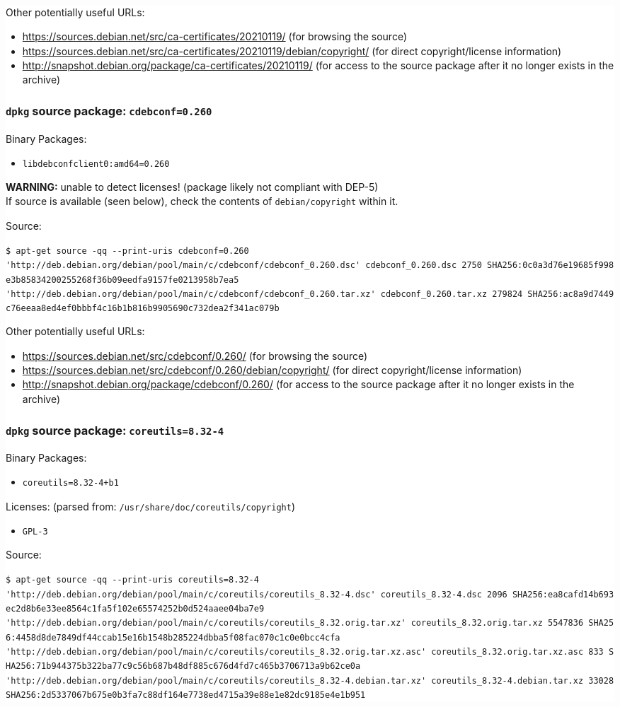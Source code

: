 Other potentially useful URLs:

- https://sources.debian.net/src/ca-certificates/20210119/ (for browsing the source)
- https://sources.debian.net/src/ca-certificates/20210119/debian/copyright/ (for direct copyright/license information)
- http://snapshot.debian.org/package/ca-certificates/20210119/ (for access to the source package after it no longer exists in the archive)

### `dpkg` source package: `cdebconf=0.260`

Binary Packages:

- `libdebconfclient0:amd64=0.260`

**WARNING:** unable to detect licenses! (package likely not compliant with DEP-5)  
If source is available (seen below), check the contents of `debian/copyright` within it.


Source:

```console
$ apt-get source -qq --print-uris cdebconf=0.260
'http://deb.debian.org/debian/pool/main/c/cdebconf/cdebconf_0.260.dsc' cdebconf_0.260.dsc 2750 SHA256:0c0a3d76e19685f998e3b85834200255268f36b09eedfa9157fe0213958b7ea5
'http://deb.debian.org/debian/pool/main/c/cdebconf/cdebconf_0.260.tar.xz' cdebconf_0.260.tar.xz 279824 SHA256:ac8a9d7449c76eeaa8ed4ef0bbbf4c16b1b816b9905690c732dea2f341ac079b
```

Other potentially useful URLs:

- https://sources.debian.net/src/cdebconf/0.260/ (for browsing the source)
- https://sources.debian.net/src/cdebconf/0.260/debian/copyright/ (for direct copyright/license information)
- http://snapshot.debian.org/package/cdebconf/0.260/ (for access to the source package after it no longer exists in the archive)

### `dpkg` source package: `coreutils=8.32-4`

Binary Packages:

- `coreutils=8.32-4+b1`

Licenses: (parsed from: `/usr/share/doc/coreutils/copyright`)

- `GPL-3`

Source:

```console
$ apt-get source -qq --print-uris coreutils=8.32-4
'http://deb.debian.org/debian/pool/main/c/coreutils/coreutils_8.32-4.dsc' coreutils_8.32-4.dsc 2096 SHA256:ea8cafd14b693ec2d8b6e33ee8564c1fa5f102e65574252b0d524aaee04ba7e9
'http://deb.debian.org/debian/pool/main/c/coreutils/coreutils_8.32.orig.tar.xz' coreutils_8.32.orig.tar.xz 5547836 SHA256:4458d8de7849df44ccab15e16b1548b285224dbba5f08fac070c1c0e0bcc4cfa
'http://deb.debian.org/debian/pool/main/c/coreutils/coreutils_8.32.orig.tar.xz.asc' coreutils_8.32.orig.tar.xz.asc 833 SHA256:71b944375b322ba77c9c56b687b48df885c676d4fd7c465b3706713a9b62ce0a
'http://deb.debian.org/debian/pool/main/c/coreutils/coreutils_8.32-4.debian.tar.xz' coreutils_8.32-4.debian.tar.xz 33028 SHA256:2d5337067b675e0b3fa7c88df164e7738ed4715a39e88e1e82dc9185e4e1b951
```
